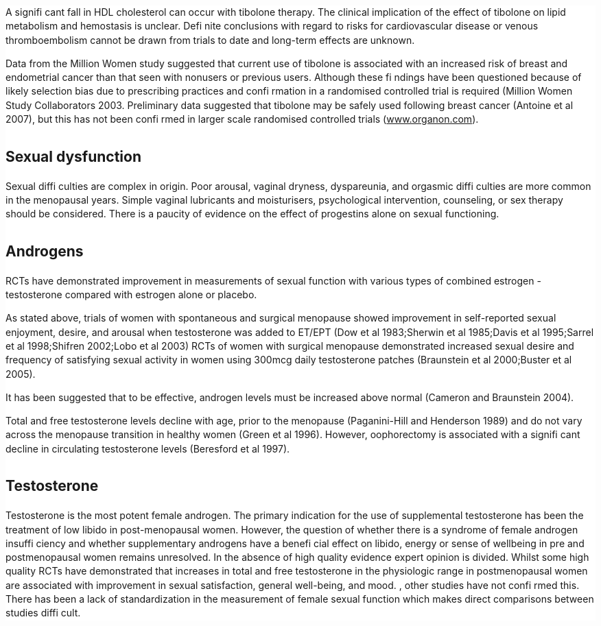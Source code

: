 A signifi cant fall in HDL cholesterol can occur with tibolone therapy. The clinical implication of the effect of tibolone on lipid metabolism and hemostasis is unclear. Defi nite conclusions with regard to risks for cardiovascular disease or venous thromboembolism cannot be drawn from trials to date and long-term effects are unknown.

Data from the Million Women study suggested that current use of tibolone is associated with an increased risk of breast and endometrial cancer than that seen with nonusers or previous users. Although these fi ndings have been questioned because of likely selection bias due to prescribing practices and confi rmation in a randomised controlled trial is required (Million Women Study Collaborators 2003. Preliminary data suggested that tibolone may be safely used following breast cancer (Antoine et al 2007), but this has not been confi rmed in larger scale randomised controlled trials (www.organon.com).


## Sexual dysfunction

Sexual diffi culties are complex in origin. Poor arousal, vaginal dryness, dyspareunia, and orgasmic diffi culties are more common in the menopausal years. Simple vaginal lubricants and moisturisers, psychological intervention, counseling, or sex therapy should be considered. There is a paucity of evidence on the effect of progestins alone on sexual functioning.


## Androgens

RCTs have demonstrated improvement in measurements of sexual function with various types of combined estrogen -testosterone compared with estrogen alone or placebo.

As stated above, trials of women with spontaneous and surgical menopause showed improvement in self-reported sexual enjoyment, desire, and arousal when testosterone was added to ET/EPT (Dow et al 1983;Sherwin et al 1985;Davis et al 1995;Sarrel et al 1998;Shifren 2002;Lobo et al 2003) RCTs of women with surgical menopause demonstrated increased sexual desire and frequency of satisfying sexual activity in women using 300mcg daily testosterone patches (Braunstein et al 2000;Buster et al 2005).

It has been suggested that to be effective, androgen levels must be increased above normal (Cameron and Braunstein 2004).

Total and free testosterone levels decline with age, prior to the menopause (Paganini-Hill and Henderson 1989) and do not vary across the menopause transition in healthy women (Green et al 1996). However, oophorectomy is associated with a signifi cant decline in circulating testosterone levels (Beresford et al 1997).


## Testosterone

Testosterone is the most potent female androgen. The primary indication for the use of supplemental testosterone has been the treatment of low libido in post-menopausal women. However, the question of whether there is a syndrome of female androgen insuffi ciency and whether supplementary androgens have a benefi cial effect on libido, energy or sense of wellbeing in pre and postmenopausal women remains unresolved. In the absence of high quality evidence expert opinion is divided. Whilst some high quality RCTs have demonstrated that increases in total and free testosterone in the physiologic range in postmenopausal women are associated with improvement in sexual satisfaction, general well-being, and mood. , other studies have not confi rmed this. There has been a lack of standardization in the measurement of female sexual function which makes direct comparisons between studies diffi cult.
